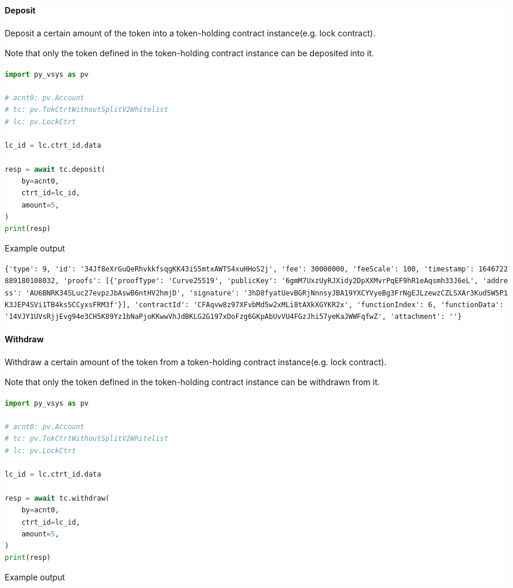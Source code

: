 #### Deposit
Deposit a certain amount of the token into a token-holding contract instance(e.g. lock contract).

Note that only the token defined in the token-holding contract instance can be deposited into it.

```python
import py_vsys as pv

# acnt0: pv.Account
# tc: pv.TokCtrtWithoutSplitV2Whitelist
# lc: pv.LockCtrt

lc_id = lc.ctrt_id.data

resp = await tc.deposit(
    by=acnt0,
    ctrt_id=lc_id,
    amount=5,
)
print(resp)
```
Example output

```
{'type': 9, 'id': '34Jf8eXrGuQeRhvkkfsqgKK43iS5mtxAWTS4xuHHoS2j', 'fee': 30000000, 'feeScale': 100, 'timestamp': 1646722889180108032, 'proofs': [{'proofType': 'Curve25519', 'publicKey': '6gmM7UxzUyRJXidy2DpXXMvrPqEF9hR1eAqsmh33J6eL', 'address': 'AU6BNRK34SLuc27evpzJbAswB6ntHV2hmjD', 'signature': '3hD8fyatUevBGRjNnnsyJBA19YXCYVyeBg3FrNgEJLzewzCZLSXAr3Kud5W5P1K3JEP4SVi1TB4ks5CCyxsFRM3f'}], 'contractId': 'CFAqvw8z97XFvbMd5w2xMLi8tAXkXGYKR2x', 'functionIndex': 6, 'functionData': '14VJY1UVsRjjEvg94e3CH5K89Yz1bNaPjoKKwwVhJdBKLG2G197xDoFzg6GKpAbUvVU4FGzJhi57yeKaJWWFqfwZ', 'attachment': ''}
```

#### Withdraw
Withdraw a certain amount of the token from a token-holding contract instance(e.g. lock contract).

Note that only the token defined in the token-holding contract instance can be withdrawn from it.

```python
import py_vsys as pv

# acnt0: pv.Account
# tc: pv.TokCtrtWithoutSplitV2Whitelist
# lc: pv.LockCtrt

lc_id = lc.ctrt_id.data

resp = await tc.withdraw(
    by=acnt0,
    ctrt_id=lc_id,
    amount=5,
)
print(resp)
```
Example output
